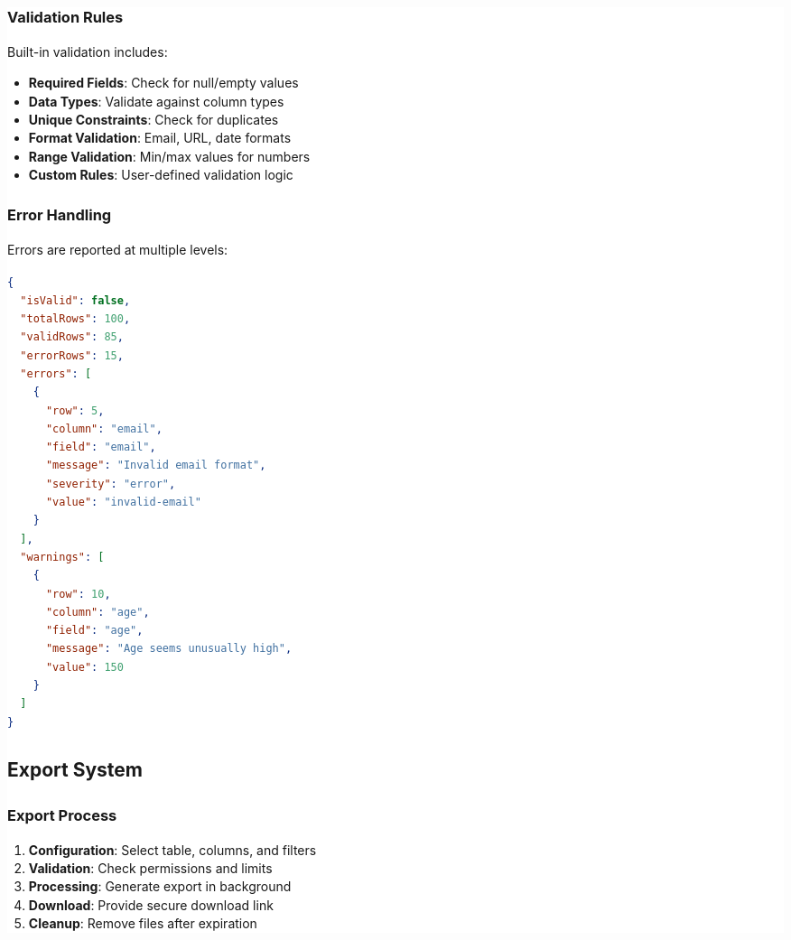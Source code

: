 ### Validation Rules

Built-in validation includes:

- **Required Fields**: Check for null/empty values
- **Data Types**: Validate against column types
- **Unique Constraints**: Check for duplicates
- **Format Validation**: Email, URL, date formats
- **Range Validation**: Min/max values for numbers
- **Custom Rules**: User-defined validation logic

### Error Handling

Errors are reported at multiple levels:

```json
{
  "isValid": false,
  "totalRows": 100,
  "validRows": 85,
  "errorRows": 15,
  "errors": [
    {
      "row": 5,
      "column": "email",
      "field": "email",
      "message": "Invalid email format",
      "severity": "error",
      "value": "invalid-email"
    }
  ],
  "warnings": [
    {
      "row": 10,
      "column": "age",
      "field": "age",
      "message": "Age seems unusually high",
      "value": 150
    }
  ]
}
```

## Export System

### Export Process

1. **Configuration**: Select table, columns, and filters
2. **Validation**: Check permissions and limits
3. **Processing**: Generate export in background
4. **Download**: Provide secure download link
5. **Cleanup**: Remove files after expiration

